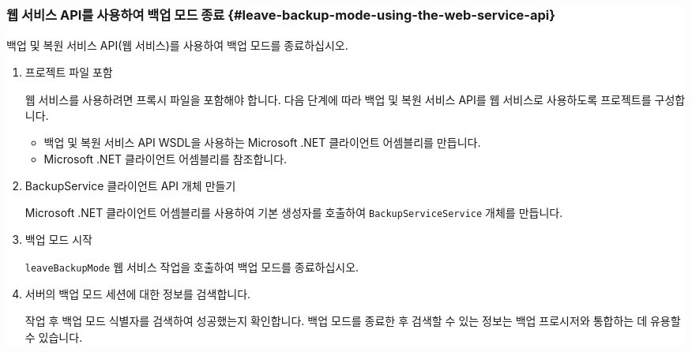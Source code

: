 ### 웹 서비스 API를 사용하여 백업 모드 종료 {#leave-backup-mode-using-the-web-service-api}

백업 및 복원 서비스 API(웹 서비스)를 사용하여 백업 모드를 종료하십시오.

1. 프로젝트 파일 포함

   웹 서비스를 사용하려면 프록시 파일을 포함해야 합니다. 다음 단계에 따라 백업 및 복원 서비스 API를 웹 서비스로 사용하도록 프로젝트를 구성합니다.

   * 백업 및 복원 서비스 API WSDL을 사용하는 Microsoft .NET 클라이언트 어셈블리를 만듭니다.
   * Microsoft .NET 클라이언트 어셈블리를 참조합니다.

1. BackupService 클라이언트 API 개체 만들기

   Microsoft .NET 클라이언트 어셈블리를 사용하여 기본 생성자를 호출하여 `BackupServiceService` 개체를 만듭니다.

1. 백업 모드 시작

   `leaveBackupMode` 웹 서비스 작업을 호출하여 백업 모드를 종료하십시오.

1. 서버의 백업 모드 세션에 대한 정보를 검색합니다.

   작업 후 백업 모드 식별자를 검색하여 성공했는지 확인합니다. 백업 모드를 종료한 후 검색할 수 있는 정보는 백업 프로시저와 통합하는 데 유용할 수 있습니다.
